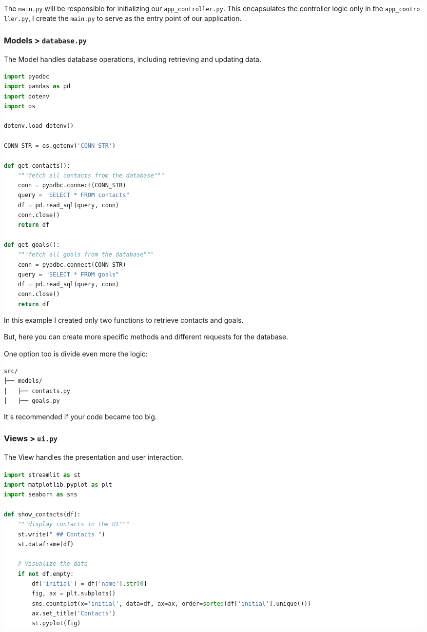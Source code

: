 The `main.py` will be responsible for initializing our `app_controller.py`. This encapsulates the controller logic only in the `app_controller.py`, I create the `main.py` to serve as the entry point of our application.

### Models > `database.py`
The Model handles database operations, including retrieving and updating data.
```python
import pyodbc
import pandas as pd
import dotenv
import os

dotenv.load_dotenv()

CONN_STR = os.getenv('CONN_STR')

def get_contacts():
    """fetch all contacts from the database"""
    conn = pyodbc.connect(CONN_STR)
    query = "SELECT * FROM contacts"
    df = pd.read_sql(query, conn)
    conn.close()
    return df

def get_goals():
    """fetch all goals from the database"""
    conn = pyodbc.connect(CONN_STR)
    query = "SELECT * FROM goals"
    df = pd.read_sql(query, conn)
    conn.close()
    return df
```

In this example I created only two functions to retrieve contacts and goals.

But, here you can create more specific methods and different requests for the database. 

One option too is divide even more the logic:
```sh
src/
├── models/
│   ├── contacts.py
│   ├── goals.py
```

It's recommended if your code became too big.

### Views > `ui.py`
The View handles the presentation and user interaction.
```python
import streamlit as st
import matplotlib.pyplot as plt
import seaborn as sns

def show_contacts(df):
    """display contacts in the UI"""
    st.write(" ## Contacts ")
    st.dataframe(df)

    # Visualize the data
    if not df.empty:
        df['initial'] = df['name'].str[0]
        fig, ax = plt.subplots()
        sns.countplot(x='initial', data=df, ax=ax, order=sorted(df['initial'].unique()))
        ax.set_title('Contacts')
        st.pyplot(fig)
```
